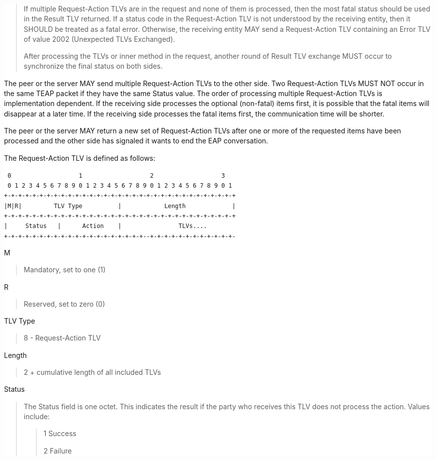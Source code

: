 > If multiple Request-Action TLVs are in the request and none of
> them is processed, then the most fatal status should be used in
> the Result TLV returned.  If a status code in the Request-Action
> TLV is not understood by the receiving entity, then it SHOULD be
> treated as a fatal error.  Otherwise, the receiving entity MAY send a Request-Action TLV containing an Error TLV of value 2002 (Unexpected TLVs Exchanged).
>
> After processing the TLVs or inner method in the request, another
> round of Result TLV exchange MUST occur to synchronize the final
> status on both sides.

The peer or the server MAY send multiple Request-Action TLVs to the
other side.  Two Request-Action TLVs MUST NOT occur in the same TEAP
packet if they have the same Status value.  The order of processing
multiple Request-Action TLVs is implementation dependent.  If the
receiving side processes the optional (non-fatal) items first, it is
possible that the fatal items will disappear at a later time.  If the
receiving side processes the fatal items first, the communication
time will be shorter.

The peer or the server MAY return a new set of Request-Action TLVs
after one or more of the requested items have been processed and the
other side has signaled it wants to end the EAP conversation.

The Request-Action TLV is defined as follows:

~~~~
 0                   1                   2                   3
 0 1 2 3 4 5 6 7 8 9 0 1 2 3 4 5 6 7 8 9 0 1 2 3 4 5 6 7 8 9 0 1
+-+-+-+-+-+-+-+-+-+-+-+-+-+-+-+-+-+-+-+-+-+-+-+-+-+-+-+-+-+-+-+-+
|M|R|         TLV Type          |            Length             |
+-+-+-+-+-+-+-+-+-+-+-+-+-+-+-+-+-+-+-+-+-+-+-+-+-+-+-+-+-+-+-+-+
|     Status   |      Action    |                TLVs....
+-+-+-+-+-+-+-+-+-+-+-+-+-+-+-+-+-+-+-+--+-+-+-+-+-+-+-+-+-+-+-+-
~~~~

M

> Mandatory, set to one (1)

R

> Reserved, set to zero (0)

TLV Type

> 8 - Request-Action TLV

Length

> 2 + cumulative length of all included TLVs

Status

> The Status field is one octet.  This indicates the result if the
> party who receives this TLV does not process the action. Values
> include:
>
>> 1  Success
>>
>> 2  Failure
